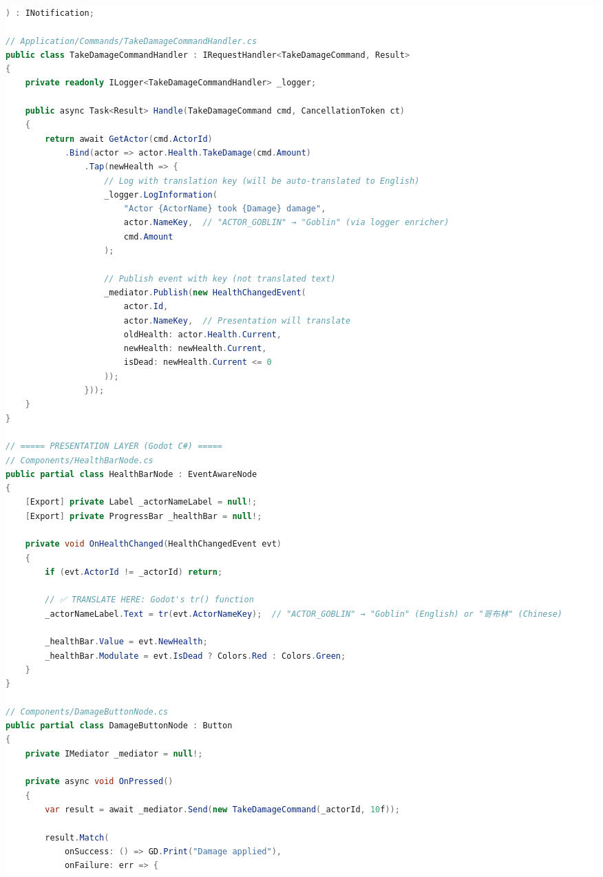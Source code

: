 ```csharp
) : INotification;

// Application/Commands/TakeDamageCommandHandler.cs
public class TakeDamageCommandHandler : IRequestHandler<TakeDamageCommand, Result>
{
    private readonly ILogger<TakeDamageCommandHandler> _logger;

    public async Task<Result> Handle(TakeDamageCommand cmd, CancellationToken ct)
    {
        return await GetActor(cmd.ActorId)
            .Bind(actor => actor.Health.TakeDamage(cmd.Amount)
                .Tap(newHealth => {
                    // Log with translation key (will be auto-translated to English)
                    _logger.LogInformation(
                        "Actor {ActorName} took {Damage} damage",
                        actor.NameKey,  // "ACTOR_GOBLIN" → "Goblin" (via logger enricher)
                        cmd.Amount
                    );

                    // Publish event with key (not translated text)
                    _mediator.Publish(new HealthChangedEvent(
                        actor.Id,
                        actor.NameKey,  // Presentation will translate
                        oldHealth: actor.Health.Current,
                        newHealth: newHealth.Current,
                        isDead: newHealth.Current <= 0
                    ));
                }));
    }
}

// ===== PRESENTATION LAYER (Godot C#) =====
// Components/HealthBarNode.cs
public partial class HealthBarNode : EventAwareNode
{
    [Export] private Label _actorNameLabel = null!;
    [Export] private ProgressBar _healthBar = null!;

    private void OnHealthChanged(HealthChangedEvent evt)
    {
        if (evt.ActorId != _actorId) return;

        // ✅ TRANSLATE HERE: Godot's tr() function
        _actorNameLabel.Text = tr(evt.ActorNameKey);  // "ACTOR_GOBLIN" → "Goblin" (English) or "哥布林" (Chinese)

        _healthBar.Value = evt.NewHealth;
        _healthBar.Modulate = evt.IsDead ? Colors.Red : Colors.Green;
    }
}

// Components/DamageButtonNode.cs
public partial class DamageButtonNode : Button
{
    private IMediator _mediator = null!;

    private async void OnPressed()
    {
        var result = await _mediator.Send(new TakeDamageCommand(_actorId, 10f));

        result.Match(
            onSuccess: () => GD.Print("Damage applied"),
            onFailure: err => {
```